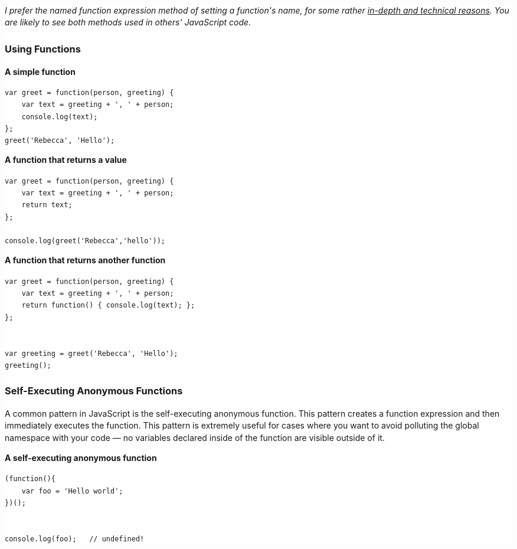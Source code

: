 *I prefer the named function expression method of setting a function's
name, for some rather* *[in-depth and technical
reasons](http://kangax.github.com/nfe/). You are
likely to see both methods used in others' JavaScript code.*

### Using Functions

**A simple function**

~~~~ {.Javascript}
var greet = function(person, greeting) {
    var text = greeting + ', ' + person;
    console.log(text);
};
greet('Rebecca', 'Hello');
~~~~

**A function that returns a value**

~~~~ {.Javascript}
var greet = function(person, greeting) {
    var text = greeting + ', ' + person;
    return text;
};

console.log(greet('Rebecca','hello'));
~~~~

**A function that returns another function**

~~~~ {.Javascript}
var greet = function(person, greeting) {
    var text = greeting + ', ' + person;
    return function() { console.log(text); };
};


var greeting = greet('Rebecca', 'Hello');
greeting();
~~~~

### Self-Executing Anonymous Functions

A common pattern in JavaScript is the self-executing anonymous function.
This pattern creates a function expression and then immediately executes
the function. This pattern is extremely useful for cases where you want
to avoid polluting the global namespace with your code — no variables
declared inside of the function are visible outside of it.

**A self-executing anonymous function**

~~~~ {.Javascript}
(function(){
    var foo = 'Hello world';
})();


console.log(foo);   // undefined!
~~~~
